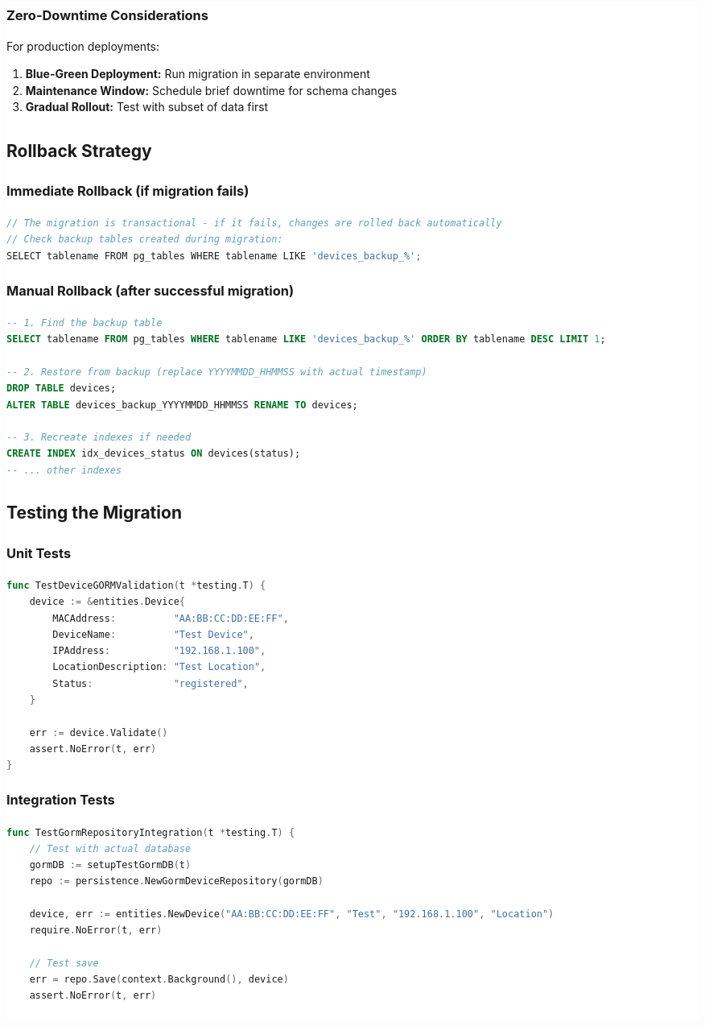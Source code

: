 ### Zero-Downtime Considerations
For production deployments:
1. **Blue-Green Deployment:** Run migration in separate environment
2. **Maintenance Window:** Schedule brief downtime for schema changes
3. **Gradual Rollout:** Test with subset of data first

## Rollback Strategy

### Immediate Rollback (if migration fails)
```go
// The migration is transactional - if it fails, changes are rolled back automatically
// Check backup tables created during migration:
SELECT tablename FROM pg_tables WHERE tablename LIKE 'devices_backup_%';
```

### Manual Rollback (after successful migration)
```sql
-- 1. Find the backup table
SELECT tablename FROM pg_tables WHERE tablename LIKE 'devices_backup_%' ORDER BY tablename DESC LIMIT 1;

-- 2. Restore from backup (replace YYYYMMDD_HHMMSS with actual timestamp)
DROP TABLE devices;
ALTER TABLE devices_backup_YYYYMMDD_HHMMSS RENAME TO devices;

-- 3. Recreate indexes if needed
CREATE INDEX idx_devices_status ON devices(status);
-- ... other indexes
```

## Testing the Migration

### Unit Tests
```go
func TestDeviceGORMValidation(t *testing.T) {
    device := &entities.Device{
        MACAddress:          "AA:BB:CC:DD:EE:FF",
        DeviceName:          "Test Device",
        IPAddress:           "192.168.1.100",
        LocationDescription: "Test Location",
        Status:              "registered",
    }
    
    err := device.Validate()
    assert.NoError(t, err)
}
```

### Integration Tests
```go
func TestGormRepositoryIntegration(t *testing.T) {
    // Test with actual database
    gormDB := setupTestGormDB(t)
    repo := persistence.NewGormDeviceRepository(gormDB)
    
    device, err := entities.NewDevice("AA:BB:CC:DD:EE:FF", "Test", "192.168.1.100", "Location")
    require.NoError(t, err)
    
    // Test save
    err = repo.Save(context.Background(), device)
    assert.NoError(t, err)
    
```